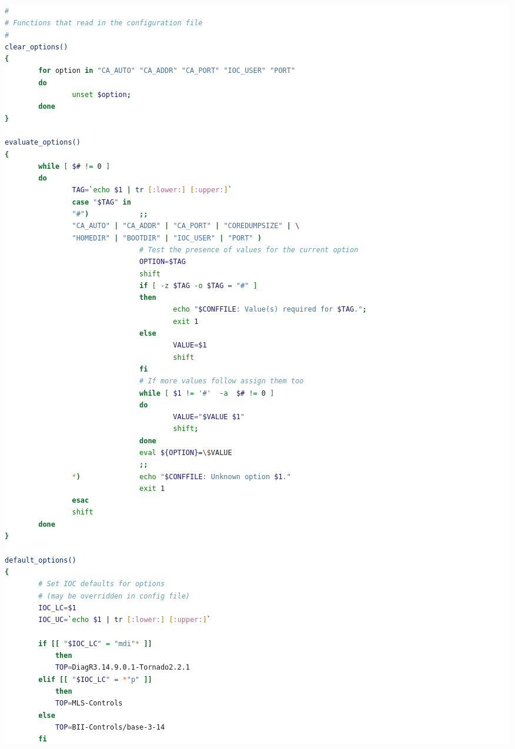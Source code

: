 ``` sh
#
# Functions that read in the configuration file
#
clear_options()
{
        for option in "CA_AUTO" "CA_ADDR" "CA_PORT" "IOC_USER" "PORT"
        do
                unset $option;
        done
}

evaluate_options()
{
        while [ $# != 0 ]
        do
                TAG=`echo $1 | tr [:lower:] [:upper:]`
                case "$TAG" in
                "#")            ;;
                "CA_AUTO" | "CA_ADDR" | "CA_PORT" | "COREDUMPSIZE" | \
                "HOMEDIR" | "BOOTDIR" | "IOC_USER" | "PORT" )
                                # Test the presence of values for the current option
                                OPTION=$TAG
                                shift
                                if [ -z $TAG -o $TAG = "#" ]
                                then
                                        echo "$CONFFILE: Value(s) required for $TAG.";
                                        exit 1
                                else
                                        VALUE=$1
                                        shift
                                fi
                                # If more values follow assign them too
                                while [ $1 != '#'  -a  $# != 0 ]
                                do
                                        VALUE="$VALUE $1"
                                        shift;
                                done
                                eval ${OPTION}=\$VALUE
                                ;;
                *)              echo "$CONFFILE: Unknown option $1."
                                exit 1
                esac
                shift
        done
}

default_options()
{
        # Set IOC defaults for options
        # (may be overridden in config file)
        IOC_LC=$1
        IOC_UC=`echo $1 | tr [:lower:] [:upper:]`

        if [[ "$IOC_LC" = "mdi"* ]]
            then
            TOP=DiagR3.14.9.0.1-Tornado2.2.1
        elif [[ "$IOC_LC" = *"p" ]]
            then
            TOP=MLS-Controls
        else
            TOP=BII-Controls/base-3-14
        fi

```